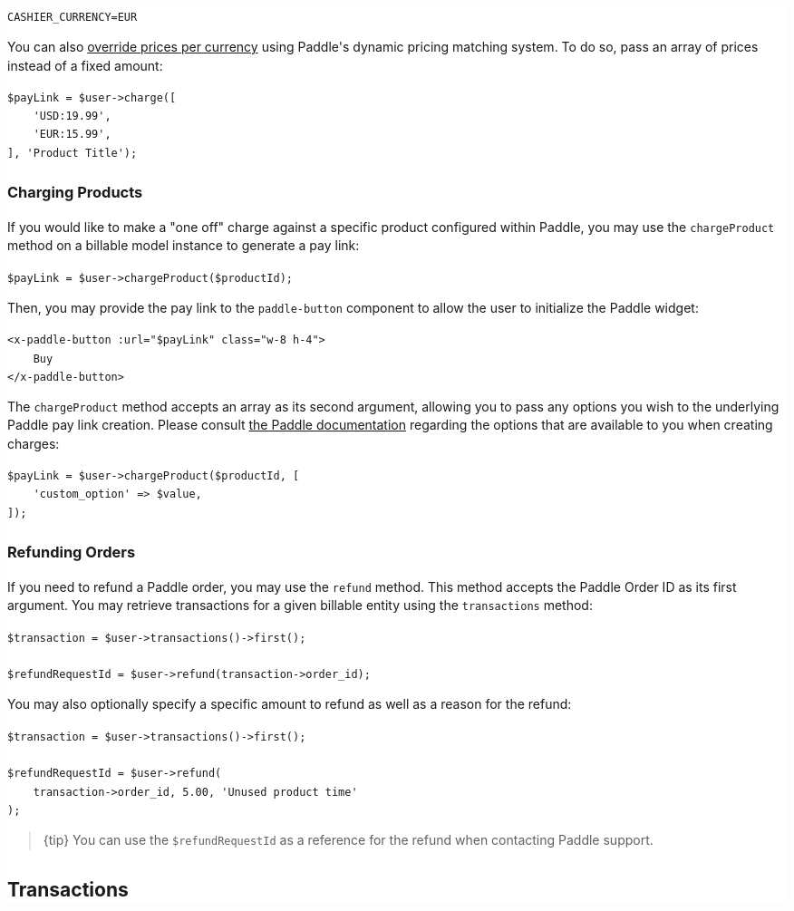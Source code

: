     CASHIER_CURRENCY=EUR

You can also [override prices per currency](https://developer.paddle.com/api-reference/product-api/pay-links/createpaylink#price-overrides) using Paddle's dynamic pricing matching system. To do so, pass an array of prices instead of a fixed amount:

    $payLink = $user->charge([
        'USD:19.99',
        'EUR:15.99',
    ], 'Product Title');

<a name="charging-products"></a>
### Charging Products

If you would like to make a "one off" charge against a specific product configured within Paddle, you may use the `chargeProduct` method on a billable model instance to generate a pay link:

    $payLink = $user->chargeProduct($productId);

Then, you may provide the pay link to the `paddle-button` component to allow the user to initialize the Paddle widget:

    <x-paddle-button :url="$payLink" class="w-8 h-4">
        Buy
    </x-paddle-button>

The `chargeProduct` method accepts an array as its second argument, allowing you to pass any options you wish to the underlying Paddle pay link creation. Please consult [the Paddle documentation](https://developer.paddle.com/api-reference/product-api/pay-links/createpaylink) regarding the options that are available to you when creating charges:

    $payLink = $user->chargeProduct($productId, [
        'custom_option' => $value,
    ]);

<a name="refunding-orders"></a>
### Refunding Orders

If you need to refund a Paddle order, you may use the `refund` method. This method accepts the Paddle Order ID as its first argument. You may retrieve transactions for a given billable entity using the `transactions` method:

    $transaction = $user->transactions()->first();

    $refundRequestId = $user->refund(transaction->order_id);

You may also optionally specify a specific amount to refund as well as a reason for the refund:

    $transaction = $user->transactions()->first();

    $refundRequestId = $user->refund(
        transaction->order_id, 5.00, 'Unused product time'
    );

> {tip} You can use the `$refundRequestId` as a reference for the refund when contacting Paddle support.

<a name="transactions"></a>
## Transactions
